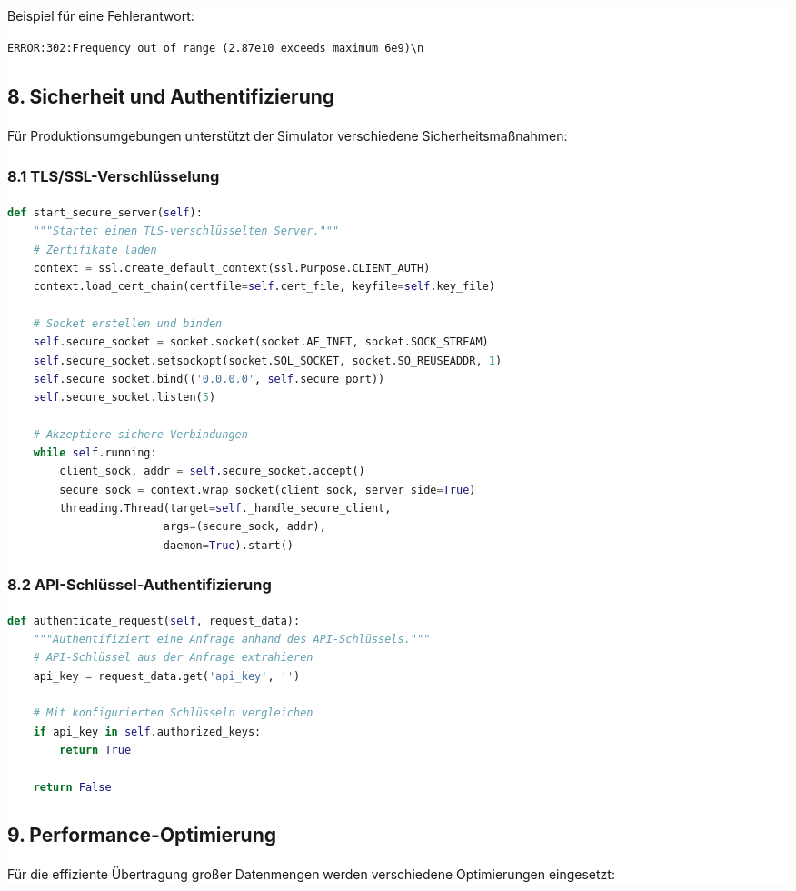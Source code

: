 Beispiel für eine Fehlerantwort:

```
ERROR:302:Frequency out of range (2.87e10 exceeds maximum 6e9)\n
```

## 8. Sicherheit und Authentifizierung

Für Produktionsumgebungen unterstützt der Simulator verschiedene Sicherheitsmaßnahmen:

### 8.1 TLS/SSL-Verschlüsselung

```python
def start_secure_server(self):
    """Startet einen TLS-verschlüsselten Server."""
    # Zertifikate laden
    context = ssl.create_default_context(ssl.Purpose.CLIENT_AUTH)
    context.load_cert_chain(certfile=self.cert_file, keyfile=self.key_file)
    
    # Socket erstellen und binden
    self.secure_socket = socket.socket(socket.AF_INET, socket.SOCK_STREAM)
    self.secure_socket.setsockopt(socket.SOL_SOCKET, socket.SO_REUSEADDR, 1)
    self.secure_socket.bind(('0.0.0.0', self.secure_port))
    self.secure_socket.listen(5)
    
    # Akzeptiere sichere Verbindungen
    while self.running:
        client_sock, addr = self.secure_socket.accept()
        secure_sock = context.wrap_socket(client_sock, server_side=True)
        threading.Thread(target=self._handle_secure_client, 
                        args=(secure_sock, addr), 
                        daemon=True).start()
```

### 8.2 API-Schlüssel-Authentifizierung

```python
def authenticate_request(self, request_data):
    """Authentifiziert eine Anfrage anhand des API-Schlüssels."""
    # API-Schlüssel aus der Anfrage extrahieren
    api_key = request_data.get('api_key', '')
    
    # Mit konfigurierten Schlüsseln vergleichen
    if api_key in self.authorized_keys:
        return True
    
    return False
```

## 9. Performance-Optimierung

Für die effiziente Übertragung großer Datenmengen werden verschiedene Optimierungen eingesetzt:
